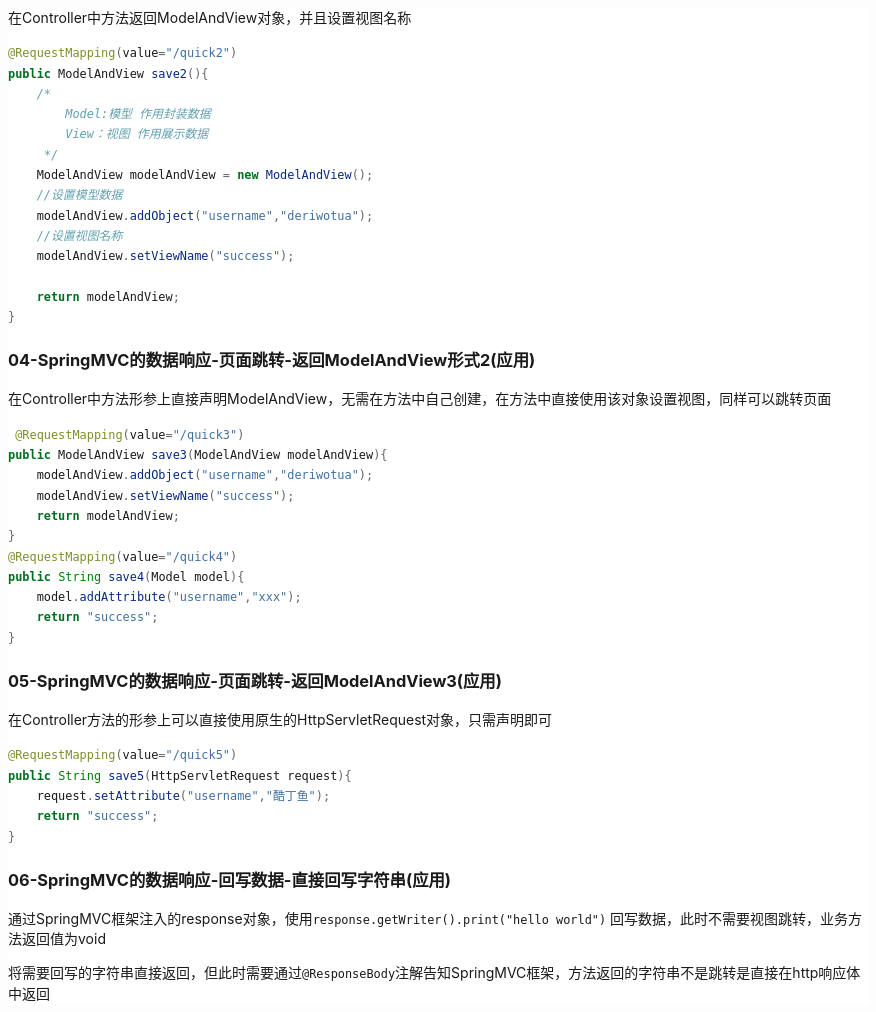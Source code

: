 在Controller中方法返回ModelAndView对象，并且设置视图名称

```java
@RequestMapping(value="/quick2")
public ModelAndView save2(){
    /*
        Model:模型 作用封装数据
        View：视图 作用展示数据
     */
    ModelAndView modelAndView = new ModelAndView();
    //设置模型数据
    modelAndView.addObject("username","deriwotua");
    //设置视图名称
    modelAndView.setViewName("success");

    return modelAndView;
}
```

### 04-SpringMVC的数据响应-页面跳转-返回ModelAndView形式2(应用)

在Controller中方法形参上直接声明ModelAndView，无需在方法中自己创建，在方法中直接使用该对象设置视图，同样可以跳转页面

```java
 @RequestMapping(value="/quick3")
public ModelAndView save3(ModelAndView modelAndView){
    modelAndView.addObject("username","deriwotua");
    modelAndView.setViewName("success");
    return modelAndView;
}
@RequestMapping(value="/quick4")
public String save4(Model model){
    model.addAttribute("username","xxx");
    return "success";
}
```

### 05-SpringMVC的数据响应-页面跳转-返回ModelAndView3(应用)

在Controller方法的形参上可以直接使用原生的HttpServletRequest对象，只需声明即可

```java
@RequestMapping(value="/quick5")
public String save5(HttpServletRequest request){
    request.setAttribute("username","酷丁鱼");
    return "success";
}
```

### 06-SpringMVC的数据响应-回写数据-直接回写字符串(应用)

通过SpringMVC框架注入的response对象，使用`response.getWriter().print("hello world")` 回写数据，此时不需要视图跳转，业务方法返回值为void

将需要回写的字符串直接返回，但此时需要通过`@ResponseBody`注解告知SpringMVC框架，方法返回的字符串不是跳转是直接在http响应体中返回

